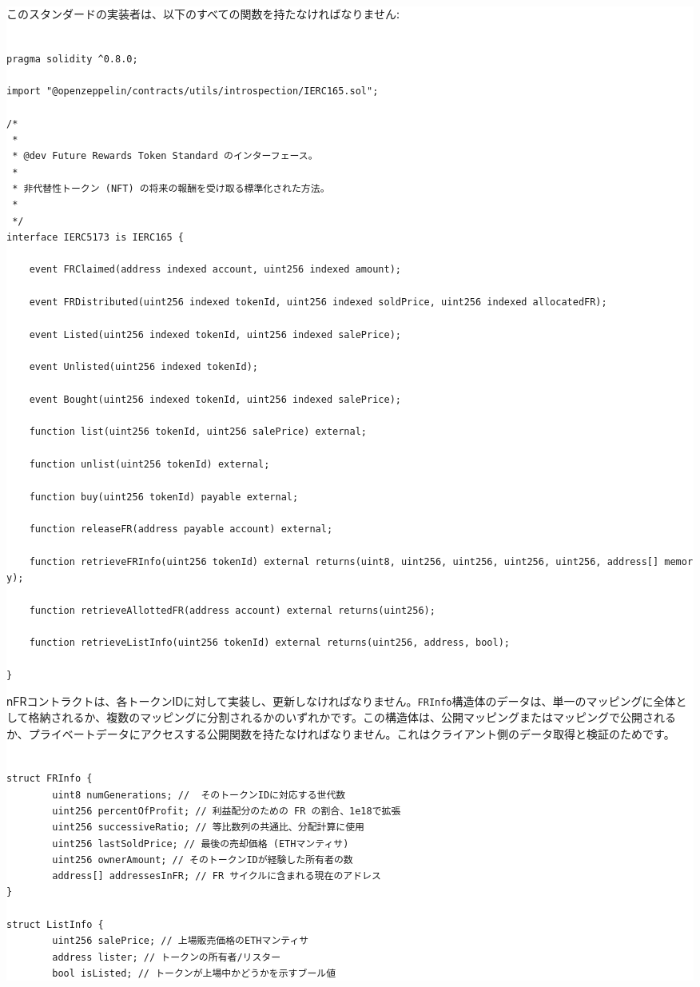 このスタンダードの実装者は、以下のすべての関数を持たなければなりません:

```solidity

pragma solidity ^0.8.0;

import "@openzeppelin/contracts/utils/introspection/IERC165.sol";

/*
 *
 * @dev Future Rewards Token Standard のインターフェース。
 *
 * 非代替性トークン (NFT) の将来の報酬を受け取る標準化された方法。
 *
 */
interface IERC5173 is IERC165 {

    event FRClaimed(address indexed account, uint256 indexed amount);

    event FRDistributed(uint256 indexed tokenId, uint256 indexed soldPrice, uint256 indexed allocatedFR);

    event Listed(uint256 indexed tokenId, uint256 indexed salePrice);

    event Unlisted(uint256 indexed tokenId);

    event Bought(uint256 indexed tokenId, uint256 indexed salePrice);

    function list(uint256 tokenId, uint256 salePrice) external;

    function unlist(uint256 tokenId) external;

    function buy(uint256 tokenId) payable external;

    function releaseFR(address payable account) external;

    function retrieveFRInfo(uint256 tokenId) external returns(uint8, uint256, uint256, uint256, uint256, address[] memory);

    function retrieveAllottedFR(address account) external returns(uint256);

    function retrieveListInfo(uint256 tokenId) external returns(uint256, address, bool);
    
}

```

nFRコントラクトは、各トークンIDに対して実装し、更新しなければなりません。`FRInfo`構造体のデータは、単一のマッピングに全体として格納されるか、複数のマッピングに分割されるかのいずれかです。この構造体は、公開マッピングまたはマッピングで公開されるか、プライベートデータにアクセスする公開関数を持たなければなりません。これはクライアント側のデータ取得と検証のためです。

```solidity

struct FRInfo {
        uint8 numGenerations; //  そのトークンIDに対応する世代数
        uint256 percentOfProfit; // 利益配分のための FR の割合、1e18で拡張
        uint256 successiveRatio; // 等比数列の共通比、分配計算に使用
        uint256 lastSoldPrice; // 最後の売却価格 (ETHマンティサ)
        uint256 ownerAmount; // そのトークンIDが経験した所有者の数
        address[] addressesInFR; // FR サイクルに含まれる現在のアドレス
}

struct ListInfo {
        uint256 salePrice; // 上場販売価格のETHマンティサ
        address lister; // トークンの所有者/リスター
        bool isListed; // トークンが上場中かどうかを示すブール値
```